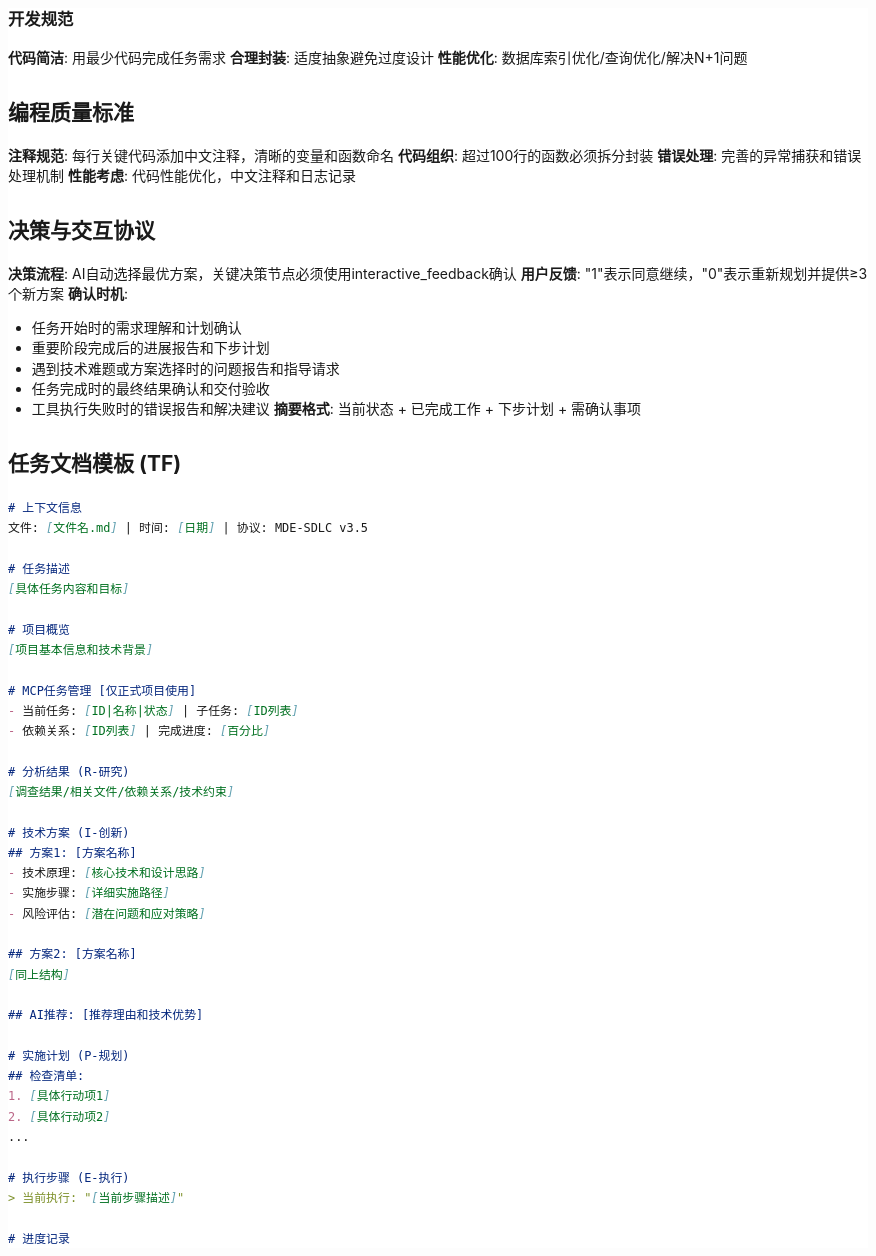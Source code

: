 ### 开发规范
**代码简洁**: 用最少代码完成任务需求
**合理封装**: 适度抽象避免过度设计
**性能优化**: 数据库索引优化/查询优化/解决N+1问题

## 编程质量标准
**注释规范**: 每行关键代码添加中文注释，清晰的变量和函数命名
**代码组织**: 超过100行的函数必须拆分封装
**错误处理**: 完善的异常捕获和错误处理机制
**性能考虑**: 代码性能优化，中文注释和日志记录

## 决策与交互协议
**决策流程**: AI自动选择最优方案，关键决策节点必须使用interactive_feedback确认
**用户反馈**: "1"表示同意继续，"0"表示重新规划并提供≥3个新方案
**确认时机**:
- 任务开始时的需求理解和计划确认
- 重要阶段完成后的进展报告和下步计划
- 遇到技术难题或方案选择时的问题报告和指导请求
- 任务完成时的最终结果确认和交付验收
- 工具执行失败时的错误报告和解决建议
**摘要格式**: 当前状态 + 已完成工作 + 下步计划 + 需确认事项

## 任务文档模板 (TF)
```markdown
# 上下文信息
文件: [文件名.md] | 时间: [日期] | 协议: MDE-SDLC v3.5

# 任务描述
[具体任务内容和目标]

# 项目概览
[项目基本信息和技术背景]

# MCP任务管理 [仅正式项目使用]
- 当前任务: [ID|名称|状态] | 子任务: [ID列表]
- 依赖关系: [ID列表] | 完成进度: [百分比]

# 分析结果 (R-研究)
[调查结果/相关文件/依赖关系/技术约束]

# 技术方案 (I-创新)
## 方案1: [方案名称]
- 技术原理: [核心技术和设计思路]
- 实施步骤: [详细实施路径]
- 风险评估: [潜在问题和应对策略]

## 方案2: [方案名称]
[同上结构]

## AI推荐: [推荐理由和技术优势]

# 实施计划 (P-规划)
## 检查清单:
1. [具体行动项1]
2. [具体行动项2]
...

# 执行步骤 (E-执行)
> 当前执行: "[当前步骤描述]"

# 进度记录
```